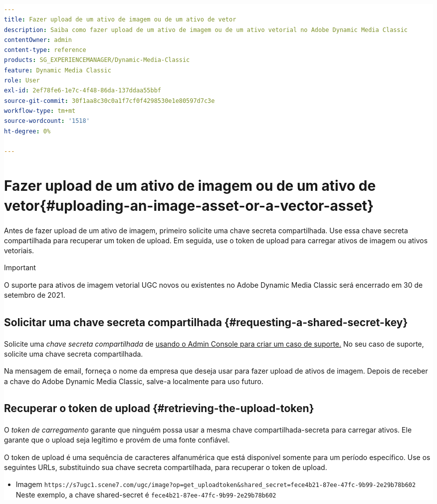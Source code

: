 ```yaml
---
title: Fazer upload de um ativo de imagem ou de um ativo de vetor
description: Saiba como fazer upload de um ativo de imagem ou de um ativo vetorial no Adobe Dynamic Media Classic
contentOwner: admin
content-type: reference
products: SG_EXPERIENCEMANAGER/Dynamic-Media-Classic
feature: Dynamic Media Classic
role: User
exl-id: 2ef78fe6-1e7c-4f48-86da-137ddaa55bbf
source-git-commit: 30f1aa8c30c0a1f7cf0f4298530e1e80597d7c3e
workflow-type: tm+mt
source-wordcount: '1518'
ht-degree: 0%

---
```


# Fazer upload de um ativo de imagem ou de um ativo de vetor{#uploading-an-image-asset-or-a-vector-asset}

Antes de fazer upload de um ativo de imagem, primeiro solicite uma chave secreta compartilhada. Use essa chave secreta compartilhada para recuperar um token de upload. Em seguida, use o token de upload para carregar ativos de imagem ou ativos vetoriais.

>[!IMPORTANT]
>
>O suporte para ativos de imagem vetorial UGC novos ou existentes no Adobe Dynamic Media Classic será encerrado em 30 de setembro de 2021.

## Solicitar uma chave secreta compartilhada {#requesting-a-shared-secret-key}

Solicite uma *chave secreta compartilhada* de [usando o Admin Console para criar um caso de suporte.](https://helpx.adobe.com/enterprise/admin-guide.html/enterprise/using/support-for-experience-cloud.ug.html) No seu caso de suporte, solicite uma chave secreta compartilhada.

Na mensagem de email, forneça o nome da empresa que deseja usar para fazer upload de ativos de imagem. Depois de receber a chave do Adobe Dynamic Media Classic, salve-a localmente para uso futuro.

## Recuperar o token de upload {#retrieving-the-upload-token}

O *token de carregamento* garante que ninguém possa usar a mesma chave compartilhada-secreta para carregar ativos. Ele garante que o upload seja legítimo e provém de uma fonte confiável.

O token de upload é uma sequência de caracteres alfanumérica que está disponível somente para um período específico. Use os seguintes URLs, substituindo sua chave secreta compartilhada, para recuperar o token de upload.

* Imagem
   `https://s7ugc1.scene7.com/ugc/image?op=get_uploadtoken&shared_secret=fece4b21-87ee-47fc-9b99-2e29b78b602`Neste exemplo, a chave shared-secret é  `fece4b21-87ee-47fc-9b99-2e29b78b602`
